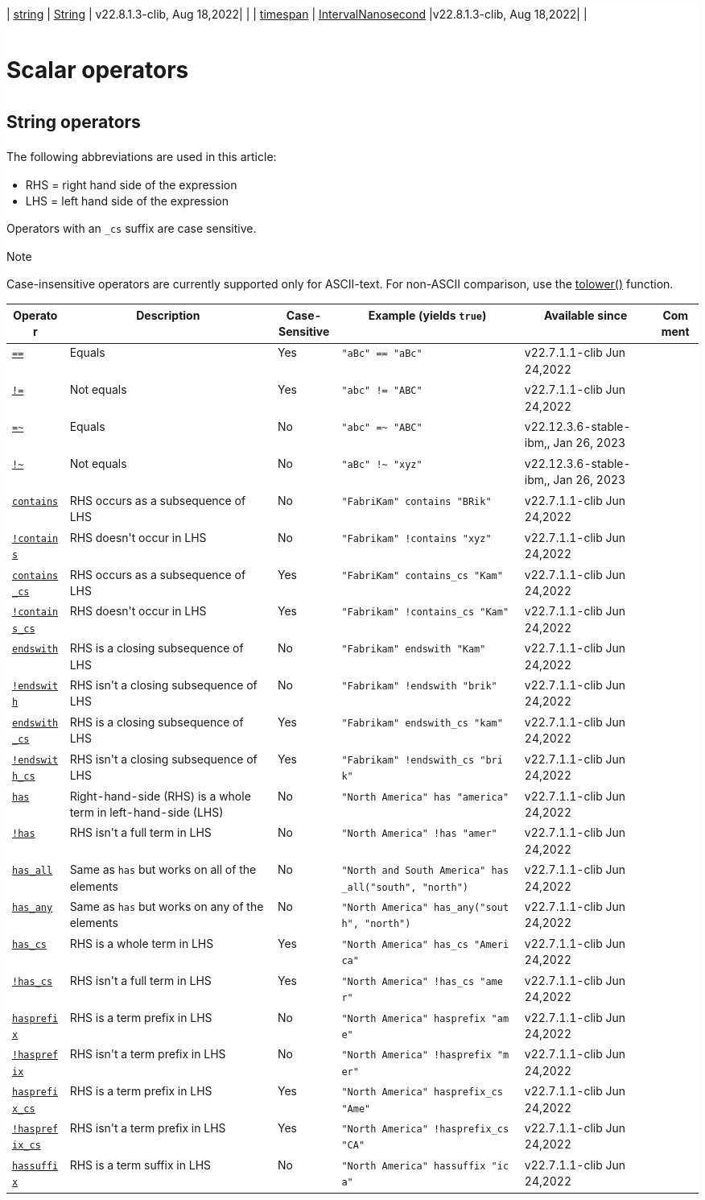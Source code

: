|  [string](https://github.com/microsoft/Kusto-Query-Language/blob/master/doc/./scalar-data-types/string.md) |  [String](https://clickhouse.com/docs/en/sql-reference/data-types/string)  | v22.8.1.3-clib,	Aug 18,2022| |
|  [timespan](https://github.com/microsoft/Kusto-Query-Language/blob/master/doc/./scalar-data-types/timespan.md) |  [IntervalNanosecond](https://clickhouse.com/docs/en/sql-reference/data-types/special-data-types/interval/)  |v22.8.1.3-clib,	Aug 18,2022|  |

# Scalar operators<a name="Tab_operators"></a> 

## String operators <a name="String_operators"></a>

The following abbreviations are used in this article:

* RHS = right hand side of the expression
* LHS = left hand side of the expression

Operators with an `_cs` suffix are case sensitive.

> [!NOTE]
> Case-insensitive operators are currently supported only for ASCII-text. For non-ASCII comparison, use the [tolower()](https://github.com/microsoft/Kusto-Query-Language/blob/master/doc/tolowerfunction.md) function.

|Operator   |Description   |Case-Sensitive  |Example (yields `true`)  | Available since | Comment|
|-----------|--------------|----------------|------------|------|-------|
|[`==`](https://github.com/microsoft/Kusto-Query-Language/blob/master/doc/equals-cs-operator.md)|Equals |Yes|`"aBc" == "aBc"`|v22.7.1.1-clib	Jun 24,2022||
|[`!=`](https://github.com/microsoft/Kusto-Query-Language/blob/master/doc/not-equals-cs-operator.md)|Not equals |Yes |`"abc" != "ABC"`|v22.7.1.1-clib	Jun 24,2022||
|[`=~`](https://github.com/microsoft/Kusto-Query-Language/blob/master/doc/equals-operator.md) |Equals |No |`"abc" =~ "ABC"`|v22.12.3.6-stable-ibm,, Jan 26, 2023||
|[`!~`](https://github.com/microsoft/Kusto-Query-Language/blob/master/doc/not-equals-operator.md) |Not equals |No |`"aBc" !~ "xyz"`|v22.12.3.6-stable-ibm,, Jan 26, 2023||
|[`contains`](https://github.com/microsoft/Kusto-Query-Language/blob/master/doc/contains-operator.md) |RHS occurs as a subsequence of LHS |No |`"FabriKam" contains "BRik"`|v22.7.1.1-clib	Jun 24,2022||
|[`!contains`](https://github.com/microsoft/Kusto-Query-Language/blob/master/doc/not-contains-operator.md) |RHS doesn't occur in LHS |No |`"Fabrikam" !contains "xyz"`|v22.7.1.1-clib	Jun 24,2022||
|[`contains_cs`](https://github.com/microsoft/Kusto-Query-Language/blob/master/doc/contains-cs-operator.md) |RHS occurs as a subsequence of LHS |Yes |`"FabriKam" contains_cs "Kam"`|v22.7.1.1-clib	Jun 24,2022||
|[`!contains_cs`](https://github.com/microsoft/Kusto-Query-Language/blob/master/doc/not-contains-cs-operator.md)   |RHS doesn't occur in LHS |Yes |`"Fabrikam" !contains_cs "Kam"`|v22.7.1.1-clib	Jun 24,2022||
|[`endswith`](https://github.com/microsoft/Kusto-Query-Language/blob/master/doc/endswith-operator.md) |RHS is a closing subsequence of LHS |No |`"Fabrikam" endswith "Kam"`|v22.7.1.1-clib	Jun 24,2022||
|[`!endswith`](https://github.com/microsoft/Kusto-Query-Language/blob/master/doc/not-endswith-operator.md) |RHS isn't a closing subsequence of LHS |No |`"Fabrikam" !endswith "brik"`|v22.7.1.1-clib	Jun 24,2022||
|[`endswith_cs`](https://github.com/microsoft/Kusto-Query-Language/blob/master/doc/endswith-cs-operator.md) |RHS is a closing subsequence of LHS |Yes |`"Fabrikam" endswith_cs "kam"`|v22.7.1.1-clib	Jun 24,2022||
|[`!endswith_cs`](https://github.com/microsoft/Kusto-Query-Language/blob/master/doc/not-endswith-cs-operator.md) |RHS isn't a closing subsequence of LHS |Yes |`"Fabrikam" !endswith_cs "brik"`|v22.7.1.1-clib	Jun 24,2022||
|[`has`](https://github.com/microsoft/Kusto-Query-Language/blob/master/doc/has-operator.md) |Right-hand-side (RHS) is a whole term in left-hand-side (LHS) |No |`"North America" has "america"`|v22.7.1.1-clib	Jun 24,2022||
|[`!has`](https://github.com/microsoft/Kusto-Query-Language/blob/master/doc/not-has-operator.md) |RHS isn't a full term in LHS |No |`"North America" !has "amer"`|v22.7.1.1-clib	Jun 24,2022||
|[`has_all`](https://github.com/microsoft/Kusto-Query-Language/blob/master/doc/has-all-operator.md) |Same as `has` but works on all of the elements |No |`"North and South America" has_all("south", "north")`|v22.7.1.1-clib	Jun 24,2022||
|[`has_any`](https://github.com/microsoft/Kusto-Query-Language/blob/master/doc/has-anyoperator.md) |Same as `has` but works on any of the elements |No |`"North America" has_any("south", "north")`|v22.7.1.1-clib	Jun 24,2022||
|[`has_cs`](https://github.com/microsoft/Kusto-Query-Language/blob/master/doc/has-cs-operator.md) |RHS is a whole term in LHS |Yes |`"North America" has_cs "America"`|v22.7.1.1-clib	Jun 24,2022||
|[`!has_cs`](https://github.com/microsoft/Kusto-Query-Language/blob/master/doc/not-has-cs-operator.md) |RHS isn't a full term in LHS |Yes |`"North America" !has_cs "amer"`|v22.7.1.1-clib	Jun 24,2022||
|[`hasprefix`](https://github.com/microsoft/Kusto-Query-Language/blob/master/doc/hasprefix-operator.md) |RHS is a term prefix in LHS |No |`"North America" hasprefix "ame"`|v22.7.1.1-clib	Jun 24,2022||
|[`!hasprefix`](https://github.com/microsoft/Kusto-Query-Language/blob/master/doc/not-hasprefix-operator.md) |RHS isn't a term prefix in LHS |No |`"North America" !hasprefix "mer"`|v22.7.1.1-clib	Jun 24,2022||
|[`hasprefix_cs`](https://github.com/microsoft/Kusto-Query-Language/blob/master/doc/hasprefix-cs-operator.md) |RHS is a term prefix in LHS |Yes |`"North America" hasprefix_cs "Ame"`|v22.7.1.1-clib	Jun 24,2022||
|[`!hasprefix_cs`](https://github.com/microsoft/Kusto-Query-Language/blob/master/doc/not-hasprefix-cs-operator.md) |RHS isn't a term prefix in LHS |Yes |`"North America" !hasprefix_cs "CA"`|v22.7.1.1-clib	Jun 24,2022||
|[`hassuffix`](https://github.com/microsoft/Kusto-Query-Language/blob/master/doc/hassuffix-operator.md) |RHS is a term suffix in LHS |No |`"North America" hassuffix "ica"`|v22.7.1.1-clib	Jun 24,2022||